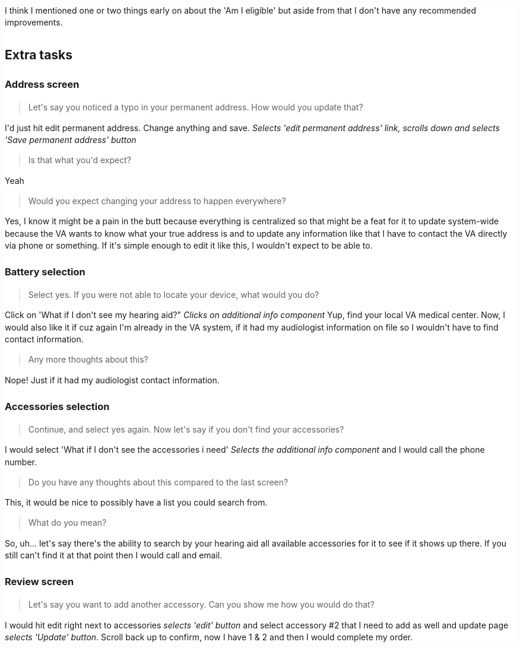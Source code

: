 I think I mentioned one or two things early on about the 'Am I eligible' but aside from that I don't have any recommended improvements. 

Extra tasks
-----------

### Address screen

> Let's say you noticed a typo in your permanent address. How would you update that?

I'd just hit edit permanent address. Change anything and save. *Selects 'edit permanent address' link, scrolls down and selects 'Save permanent address' button*

> Is that what you'd expect?

Yeah

> Would you expect changing your address to happen everywhere?

Yes, I know it might be a pain in the butt because everything is centralized so that might be a feat for it to update system-wide because the VA wants to know what your true address is and to update any information like that I have to contact the VA directly via phone or something. If it's simple enough to edit it like this, I wouldn't expect to be able to. 

### Battery selection

> Select yes. If you were not able to locate your device, what would you do?

Click on 'What if I don't see my hearing aid?" *Clicks on additional info component* Yup, find your local VA medical center. Now, I would also like it if cuz again I'm already in the VA system, if it had my audiologist information on file so I wouldn't have to find contact information.

> Any more thoughts about this?

Nope! Just if it had my audiologist contact information.

### Accessories selection

> Continue, and select yes again. Now let's say if you don't find your accessories?

I would select 'What if I don't see the accessories i need' *Selects the additional info component* and I would call the phone number.

> Do you have any thoughts about this compared to the last screen?

This, it would be nice to possibly have a list you could search from.

> What do you mean?

So, uh... let's say there's the ability to search by your hearing aid all available accessories for it to see if it shows up there. If you still can't find it at that point then I would call and email.

### Review screen

> Let's say you want to add another accessory. Can you show me how you would do that?

I would hit edit right next to accessories *selects 'edit' button* and select accessory #2 that I need to add as well and update page *selects 'Update' button*. Scroll back up to confirm, now I have 1 & 2 and then I would complete my order. 
